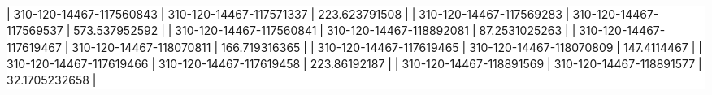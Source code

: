 | 310-120-14467-117560843 | 310-120-14467-117571337 | 223.623791508 |
| 310-120-14467-117569283 | 310-120-14467-117569537 | 573.537952592 |
| 310-120-14467-117560841 | 310-120-14467-118892081 | 87.2531025263 |
| 310-120-14467-117619467 | 310-120-14467-118070811 | 166.719316365 |
| 310-120-14467-117619465 | 310-120-14467-118070809 | 147.4114467 |
| 310-120-14467-117619466 | 310-120-14467-117619458 | 223.86192187 |
| 310-120-14467-118891569 | 310-120-14467-118891577 | 32.1705232658 |

